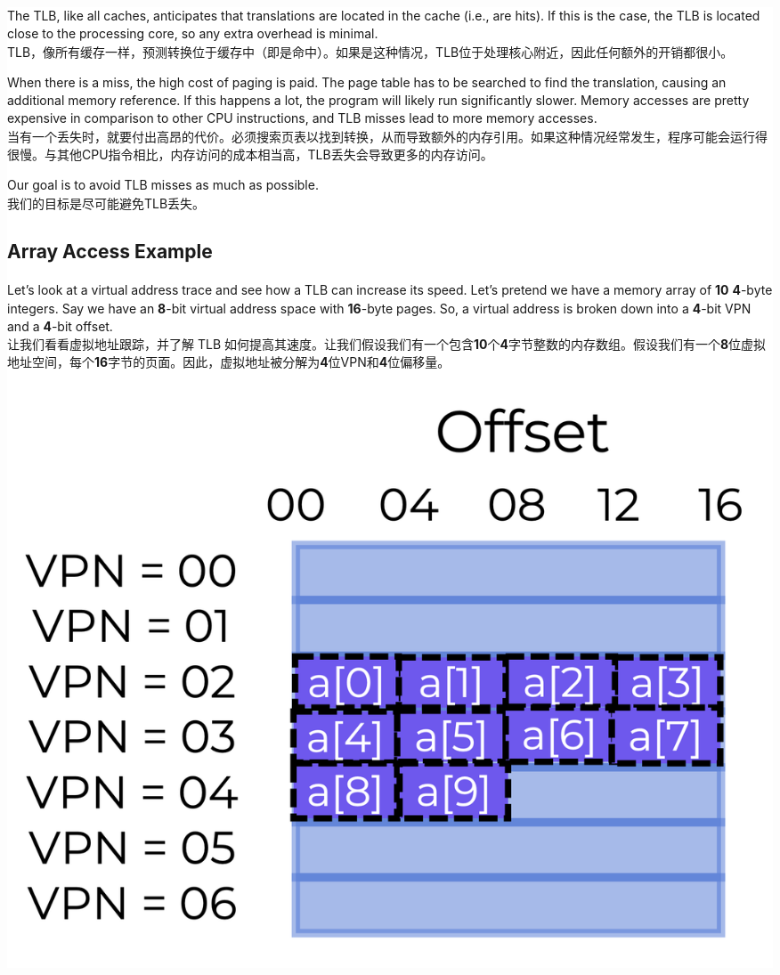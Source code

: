 The TLB, like all caches, anticipates that translations are located in the cache (i.e., are hits). If this is the case, the TLB is located close to the processing core, so any extra overhead is minimal.  
TLB，像所有缓存一样，预测转换位于缓存中（即是命中）。如果是这种情况，TLB位于处理核心附近，因此任何额外的开销都很小。

When there is a miss, the high cost of paging is paid. The page table has to be searched to find the translation, causing an additional memory reference. If this happens a lot, the program will likely run significantly slower. Memory accesses are pretty expensive in comparison to other CPU instructions, and TLB misses lead to more memory accesses.  
当有一个丢失时，就要付出高昂的代价。必须搜索页表以找到转换，从而导致额外的内存引用。如果这种情况经常发生，程序可能会运行得很慢。与其他CPU指令相比，内存访问的成本相当高，TLB丢失会导致更多的内存访问。  

Our goal is to avoid TLB misses as much as possible.  
我们的目标是尽可能避免TLB丢失。 

## Array Access Example
Let’s look at a virtual address trace and see how a TLB can increase its speed. Let’s pretend we have a memory array of **10** **4**-byte integers. Say we have an **8**-bit virtual address space with **16**-byte pages. So, a virtual address is broken down into a **4**-bit VPN and a **4**-bit offset.  
让我们看看虚拟地址跟踪，并了解 TLB 如何提高其速度。让我们假设我们有一个包含**10**个**4**字节整数的内存数组。假设我们有一个**8**位虚拟地址空间，每个**16**字节的页面。因此，虚拟地址被分解为**4**位VPN和**4**位偏移量。

![image](../../../img/342ffa39c8a7ccde39f67d9b1ba0cde0-dda13371fbc0c67f.webp)
